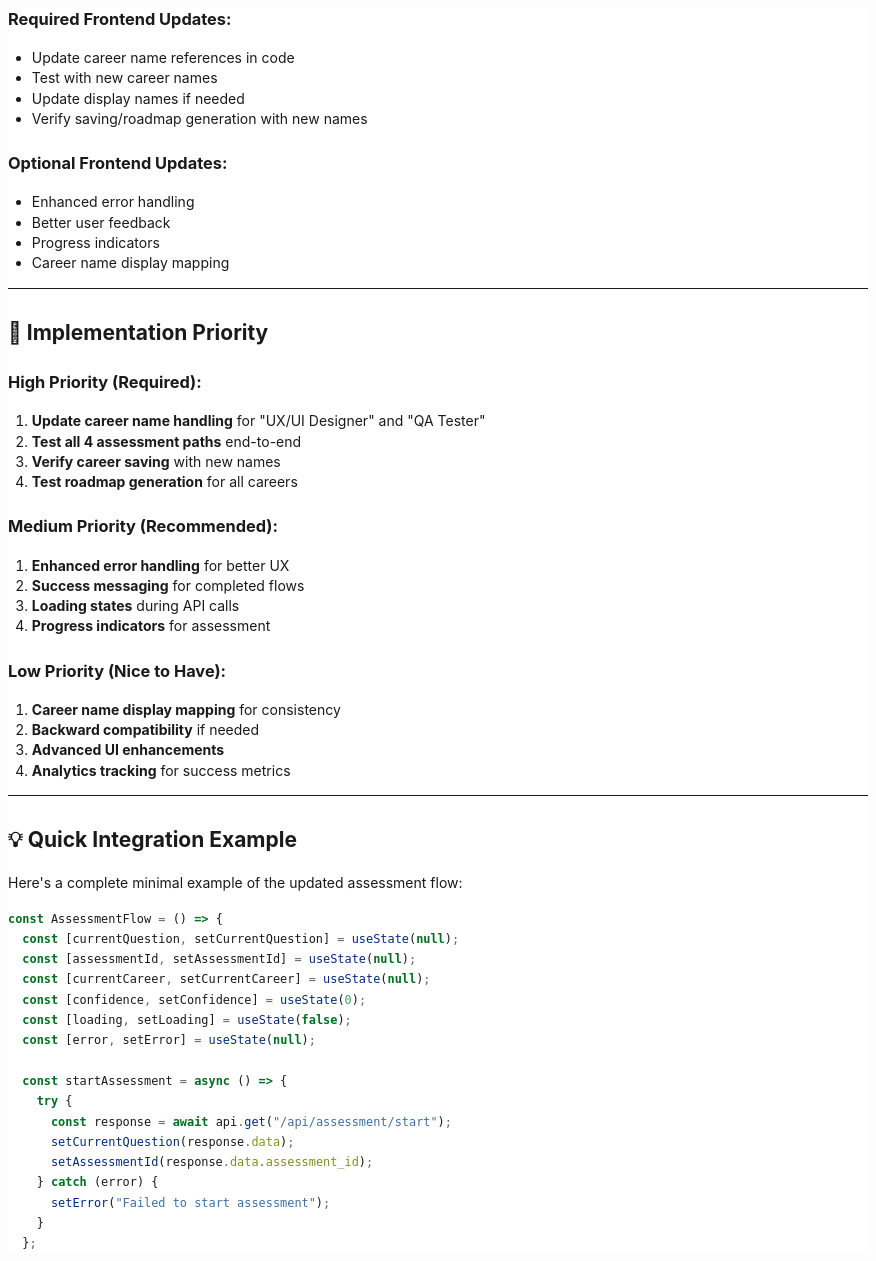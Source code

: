### **Required Frontend Updates:**

- Update career name references in code
- Test with new career names
- Update display names if needed
- Verify saving/roadmap generation with new names

### **Optional Frontend Updates:**

- Enhanced error handling
- Better user feedback
- Progress indicators
- Career name display mapping

---

## 🎯 **Implementation Priority**

### **High Priority (Required):**

1. **Update career name handling** for "UX/UI Designer" and "QA Tester"
2. **Test all 4 assessment paths** end-to-end
3. **Verify career saving** with new names
4. **Test roadmap generation** for all careers

### **Medium Priority (Recommended):**

1. **Enhanced error handling** for better UX
2. **Success messaging** for completed flows
3. **Loading states** during API calls
4. **Progress indicators** for assessment

### **Low Priority (Nice to Have):**

1. **Career name display mapping** for consistency
2. **Backward compatibility** if needed
3. **Advanced UI enhancements**
4. **Analytics tracking** for success metrics

---

## 💡 **Quick Integration Example**

Here's a complete minimal example of the updated assessment flow:

```javascript
const AssessmentFlow = () => {
  const [currentQuestion, setCurrentQuestion] = useState(null);
  const [assessmentId, setAssessmentId] = useState(null);
  const [currentCareer, setCurrentCareer] = useState(null);
  const [confidence, setConfidence] = useState(0);
  const [loading, setLoading] = useState(false);
  const [error, setError] = useState(null);

  const startAssessment = async () => {
    try {
      const response = await api.get("/api/assessment/start");
      setCurrentQuestion(response.data);
      setAssessmentId(response.data.assessment_id);
    } catch (error) {
      setError("Failed to start assessment");
    }
  };

```
